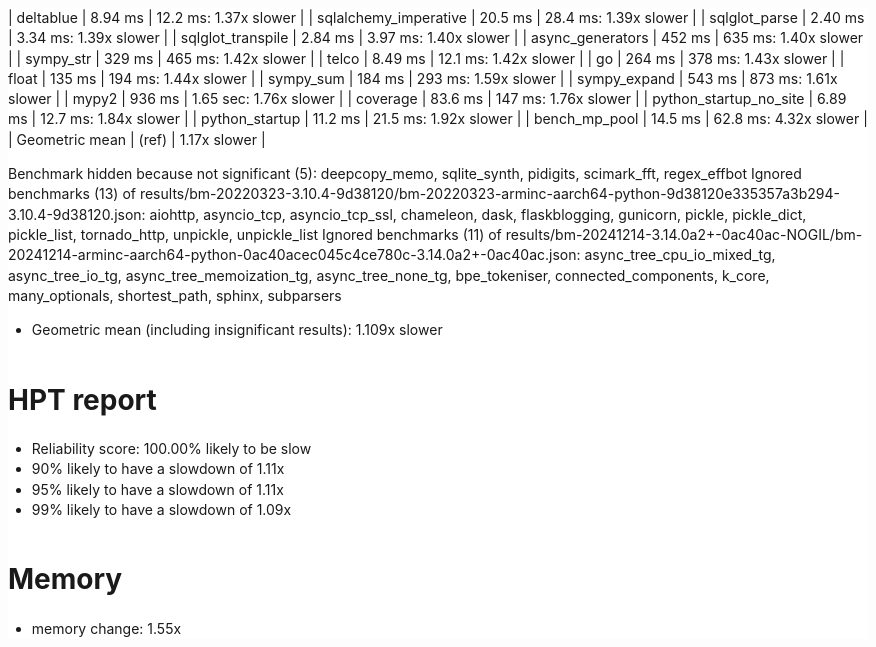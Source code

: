 | deltablue                | 8.94 ms                                                               | 12.2 ms: 1.37x slower                                                    |
| sqlalchemy_imperative    | 20.5 ms                                                               | 28.4 ms: 1.39x slower                                                    |
| sqlglot_parse            | 2.40 ms                                                               | 3.34 ms: 1.39x slower                                                    |
| sqlglot_transpile        | 2.84 ms                                                               | 3.97 ms: 1.40x slower                                                    |
| async_generators         | 452 ms                                                                | 635 ms: 1.40x slower                                                     |
| sympy_str                | 329 ms                                                                | 465 ms: 1.42x slower                                                     |
| telco                    | 8.49 ms                                                               | 12.1 ms: 1.42x slower                                                    |
| go                       | 264 ms                                                                | 378 ms: 1.43x slower                                                     |
| float                    | 135 ms                                                                | 194 ms: 1.44x slower                                                     |
| sympy_sum                | 184 ms                                                                | 293 ms: 1.59x slower                                                     |
| sympy_expand             | 543 ms                                                                | 873 ms: 1.61x slower                                                     |
| mypy2                    | 936 ms                                                                | 1.65 sec: 1.76x slower                                                   |
| coverage                 | 83.6 ms                                                               | 147 ms: 1.76x slower                                                     |
| python_startup_no_site   | 6.89 ms                                                               | 12.7 ms: 1.84x slower                                                    |
| python_startup           | 11.2 ms                                                               | 21.5 ms: 1.92x slower                                                    |
| bench_mp_pool            | 14.5 ms                                                               | 62.8 ms: 4.32x slower                                                    |
| Geometric mean           | (ref)                                                                 | 1.17x slower                                                             |

Benchmark hidden because not significant (5): deepcopy_memo, sqlite_synth, pidigits, scimark_fft, regex_effbot
Ignored benchmarks (13) of results/bm-20220323-3.10.4-9d38120/bm-20220323-arminc-aarch64-python-9d38120e335357a3b294-3.10.4-9d38120.json: aiohttp, asyncio_tcp, asyncio_tcp_ssl, chameleon, dask, flaskblogging, gunicorn, pickle, pickle_dict, pickle_list, tornado_http, unpickle, unpickle_list
Ignored benchmarks (11) of results/bm-20241214-3.14.0a2+-0ac40ac-NOGIL/bm-20241214-arminc-aarch64-python-0ac40acec045c4ce780c-3.14.0a2+-0ac40ac.json: async_tree_cpu_io_mixed_tg, async_tree_io_tg, async_tree_memoization_tg, async_tree_none_tg, bpe_tokeniser, connected_components, k_core, many_optionals, shortest_path, sphinx, subparsers

- Geometric mean (including insignificant results): 1.109x slower

# HPT report

- Reliability score: 100.00% likely to be slow
- 90% likely to have a slowdown of 1.11x
- 95% likely to have a slowdown of 1.11x
- 99% likely to have a slowdown of 1.09x

# Memory
- memory change: 1.55x